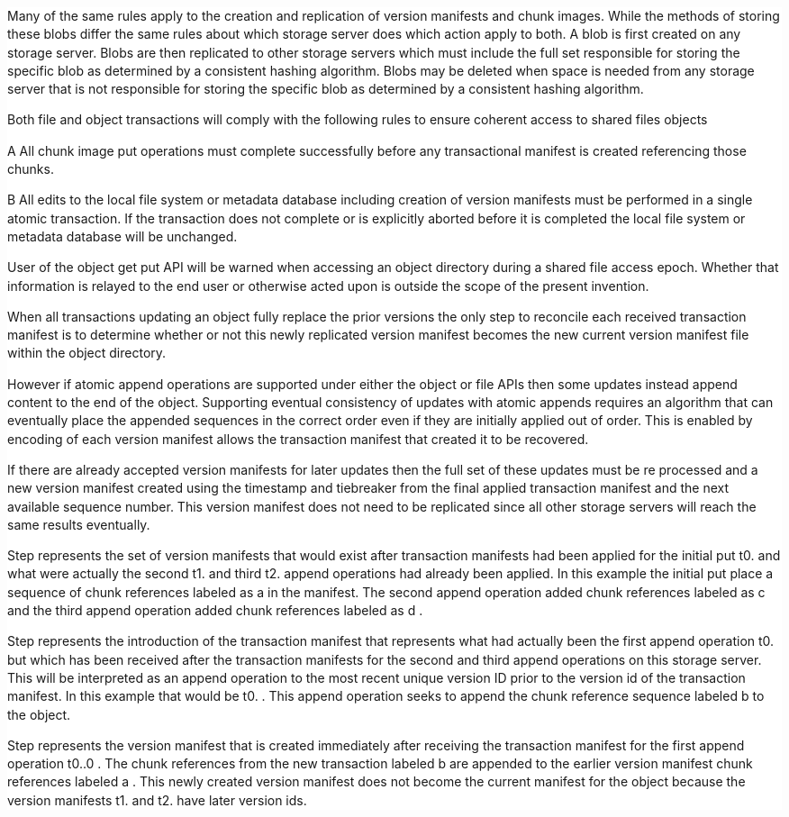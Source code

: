 Many of the same rules apply to the creation and replication of version manifests and chunk images. While the methods of storing these blobs differ the same rules about which storage server does which action apply to both. A blob is first created on any storage server. Blobs are then replicated to other storage servers which must include the full set responsible for storing the specific blob as determined by a consistent hashing algorithm. Blobs may be deleted when space is needed from any storage server that is not responsible for storing the specific blob as determined by a consistent hashing algorithm.

Both file and object transactions will comply with the following rules to ensure coherent access to shared files objects 

A All chunk image put operations must complete successfully before any transactional manifest is created referencing those chunks.

B All edits to the local file system or metadata database including creation of version manifests must be performed in a single atomic transaction. If the transaction does not complete or is explicitly aborted before it is completed the local file system or metadata database will be unchanged.

User of the object get put API will be warned when accessing an object directory during a shared file access epoch. Whether that information is relayed to the end user or otherwise acted upon is outside the scope of the present invention.

When all transactions updating an object fully replace the prior versions the only step to reconcile each received transaction manifest is to determine whether or not this newly replicated version manifest becomes the new current version manifest file within the object directory.

However if atomic append operations are supported under either the object or file APIs then some updates instead append content to the end of the object. Supporting eventual consistency of updates with atomic appends requires an algorithm that can eventually place the appended sequences in the correct order even if they are initially applied out of order. This is enabled by encoding of each version manifest allows the transaction manifest that created it to be recovered.

If there are already accepted version manifests for later updates then the full set of these updates must be re processed and a new version manifest created using the timestamp and tiebreaker from the final applied transaction manifest and the next available sequence number. This version manifest does not need to be replicated since all other storage servers will reach the same results eventually.

Step represents the set of version manifests that would exist after transaction manifests had been applied for the initial put t0. and what were actually the second t1. and third t2. append operations had already been applied. In this example the initial put place a sequence of chunk references labeled as a in the manifest. The second append operation added chunk references labeled as c and the third append operation added chunk references labeled as d .

Step represents the introduction of the transaction manifest that represents what had actually been the first append operation t0. but which has been received after the transaction manifests for the second and third append operations on this storage server. This will be interpreted as an append operation to the most recent unique version ID prior to the version id of the transaction manifest. In this example that would be t0. . This append operation seeks to append the chunk reference sequence labeled b to the object.

Step represents the version manifest that is created immediately after receiving the transaction manifest for the first append operation t0..0 . The chunk references from the new transaction labeled b are appended to the earlier version manifest chunk references labeled a . This newly created version manifest does not become the current manifest for the object because the version manifests t1. and t2. have later version ids.
